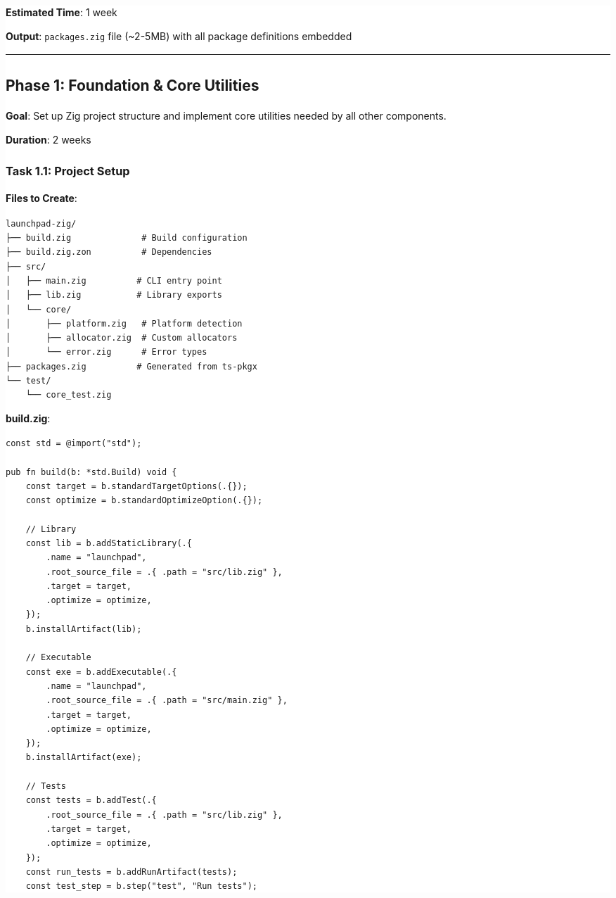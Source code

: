 **Estimated Time**: 1 week

**Output**: `packages.zig` file (~2-5MB) with all package definitions embedded

---

## Phase 1: Foundation & Core Utilities

**Goal**: Set up Zig project structure and implement core utilities needed by all other components.

**Duration**: 2 weeks

### Task 1.1: Project Setup

**Files to Create**:

```
launchpad-zig/
├── build.zig              # Build configuration
├── build.zig.zon          # Dependencies
├── src/
│   ├── main.zig          # CLI entry point
│   ├── lib.zig           # Library exports
│   └── core/
│       ├── platform.zig   # Platform detection
│       ├── allocator.zig  # Custom allocators
│       └── error.zig      # Error types
├── packages.zig          # Generated from ts-pkgx
└── test/
    └── core_test.zig
```

**build.zig**:

```zig
const std = @import("std");

pub fn build(b: *std.Build) void {
    const target = b.standardTargetOptions(.{});
    const optimize = b.standardOptimizeOption(.{});

    // Library
    const lib = b.addStaticLibrary(.{
        .name = "launchpad",
        .root_source_file = .{ .path = "src/lib.zig" },
        .target = target,
        .optimize = optimize,
    });
    b.installArtifact(lib);

    // Executable
    const exe = b.addExecutable(.{
        .name = "launchpad",
        .root_source_file = .{ .path = "src/main.zig" },
        .target = target,
        .optimize = optimize,
    });
    b.installArtifact(exe);

    // Tests
    const tests = b.addTest(.{
        .root_source_file = .{ .path = "src/lib.zig" },
        .target = target,
        .optimize = optimize,
    });
    const run_tests = b.addRunArtifact(tests);
    const test_step = b.step("test", "Run tests");
```